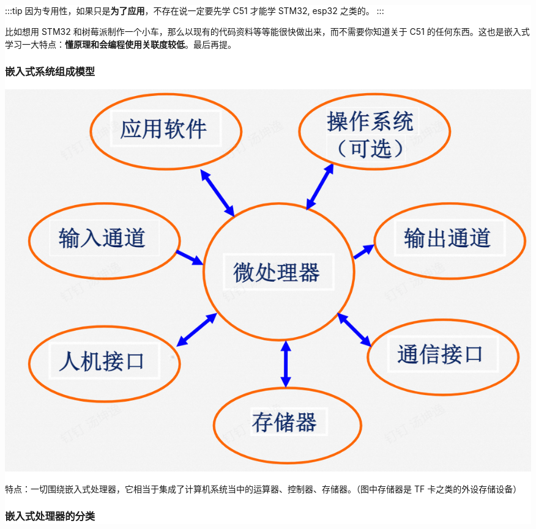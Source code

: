 :::tip
因为专用性，如果只是**为了应用**，不存在说一定要先学 C51 才能学 STM32, esp32 之类的。
:::

比如想用 STM32 和树莓派制作一个小车，那么以现有的代码资料等等能很快做出来，而不需要你知道关于 C51 的任何东西。这也是嵌入式学习一大特点：**懂原理和会编程使用关联度较低**。最后再提。

### 嵌入式系统组成模型

![s400](../../../assets/images/w6-1.png)

特点：一切围绕嵌入式处理器，它相当于集成了计算机系统当中的运算器、控制器、存储器。（图中存储器是 TF 卡之类的外设存储设备）

### 嵌入式处理器的分类
